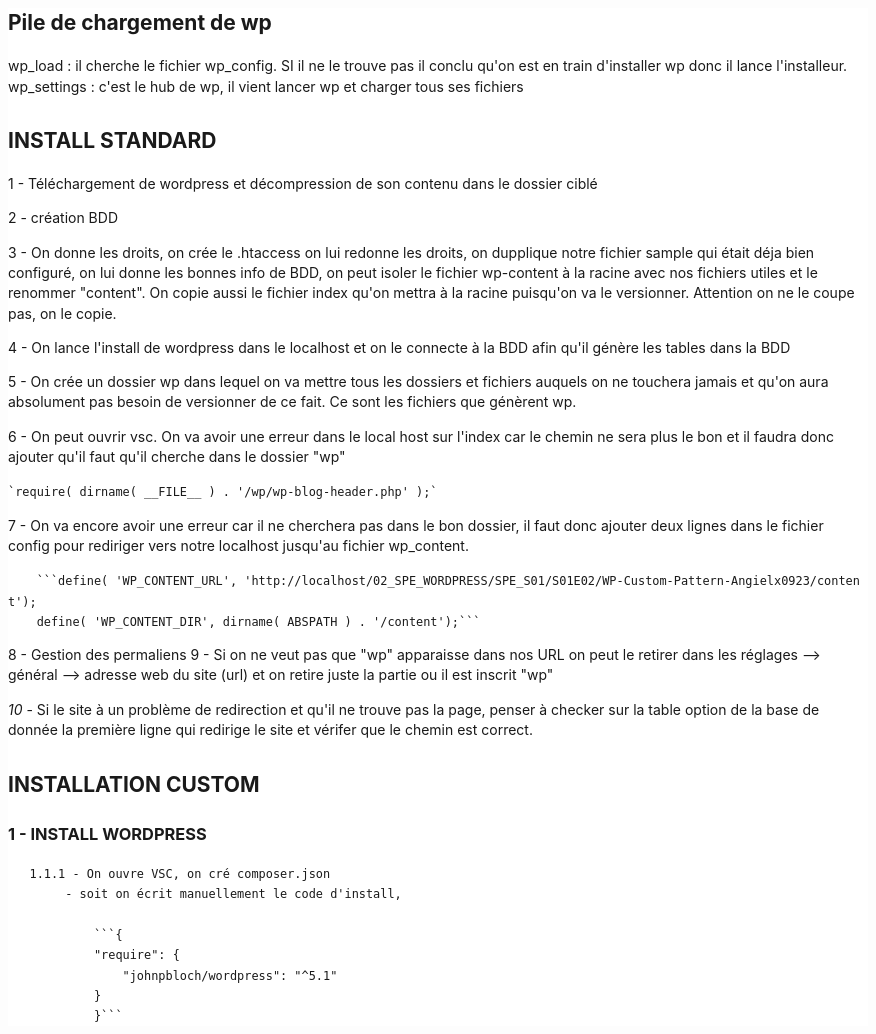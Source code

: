 ## Pile de chargement de wp

wp_load : il cherche le fichier wp_config. SI il ne le trouve pas il conclu qu'on est en train d'installer wp donc il lance l'installeur.
wp_settings : c'est le hub de wp, il vient lancer wp et charger tous ses fichiers

## INSTALL STANDARD

1 - Téléchargement de wordpress et décompression de son contenu dans le dossier ciblé

2 - création BDD

3 - On donne les droits, on crée le .htaccess on lui redonne les droits, on dupplique notre fichier sample qui était déja bien configuré, on lui donne les bonnes info de BDD, on peut isoler le fichier wp-content à la racine avec nos fichiers utiles et le renommer "content". On copie aussi le fichier index qu'on mettra à la racine puisqu'on va le versionner. Attention on ne le coupe pas, on le copie.

4 - On lance l'install de wordpress dans le localhost et on le connecte à la BDD afin qu'il génère les tables dans la BDD

5 - On crée un dossier wp dans lequel on va mettre tous les dossiers et fichiers auquels on ne touchera jamais et qu'on aura absolument pas besoin de versionner de ce fait. Ce sont les fichiers que génèrent wp.

6 - On peut ouvrir vsc. On va avoir une erreur dans le local host sur l'index car le chemin ne sera plus le bon et il faudra donc ajouter qu'il faut qu'il cherche dans le dossier "wp"

    `require( dirname( __FILE__ ) . '/wp/wp-blog-header.php' );`

7 - On va encore avoir une erreur car il ne cherchera pas dans le bon dossier, il faut donc ajouter deux lignes dans le fichier config pour rediriger vers notre localhost jusqu'au fichier wp_content.

        ```define( 'WP_CONTENT_URL', 'http://localhost/02_SPE_WORDPRESS/SPE_S01/S01E02/WP-Custom-Pattern-Angielx0923/content');
        define( 'WP_CONTENT_DIR', dirname( ABSPATH ) . '/content');```

8 - Gestion des permaliens
9 - Si on ne veut pas que "wp" apparaisse dans nos URL on peut le retirer dans les réglages --> général --> adresse web du site (url) et on retire juste la partie ou il est inscrit "wp"

*10* - Si le site à un problème de redirection et qu'il ne trouve pas la page, penser à checker sur la table option de la base de donnée la première ligne qui redirige le site et vérifer que le chemin est correct.

## INSTALLATION CUSTOM 

### 1 - INSTALL WORDPRESS 

       1.1.1 - On ouvre VSC, on cré composer.json
            - soit on écrit manuellement le code d'install,

                ```{
                "require": {
                    "johnpbloch/wordpress": "^5.1"
                }
                }```
